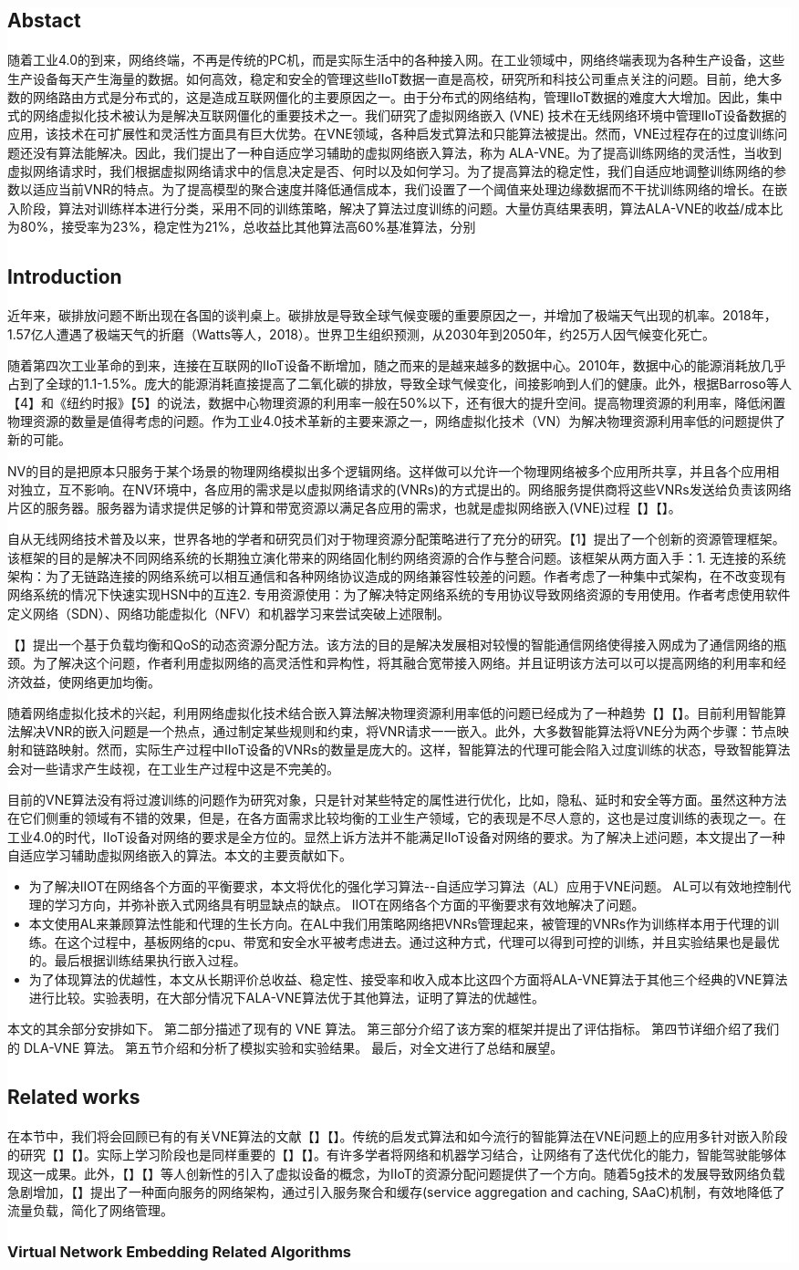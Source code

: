 ## Abstact
随着工业4.0的到来，网络终端，不再是传统的PC机，而是实际生活中的各种接入网。在工业领域中，网络终端表现为各种生产设备，这些生产设备每天产生海量的数据。如何高效，稳定和安全的管理这些IIoT数据一直是高校，研究所和科技公司重点关注的问题。目前，绝大多数的网络路由方式是分布式的，这是造成互联网僵化的主要原因之一。由于分布式的网络结构，管理IIoT数据的难度大大增加。因此，集中式的网络虚拟化技术被认为是解决互联网僵化的重要技术之一。我们研究了虚拟网络嵌入 (VNE) 技术在无线网络环境中管理IIoT设备数据的应用，该技术在可扩展性和灵活性方面具有巨大优势。在VNE领域，各种启发式算法和只能算法被提出。然而，VNE过程存在的过度训练问题还没有算法能解决。因此，我们提出了一种自适应学习辅助的虚拟网络嵌入算法，称为 ALA-VNE。为了提高训练网络的灵活性，当收到虚拟网络请求时，我们根据虚拟网络请求中的信息决定是否、何时以及如何学习。为了提高算法的稳定性，我们自适应地调整训练网络的参数以适应当前VNR的特点。为了提高模型的聚合速度并降低通信成本，我们设置了一个阈值来处理边缘数据而不干扰训练网络的增长。在嵌入阶段，算法对训练样本进行分类，采用不同的训练策略，解决了算法过度训练的问题。大量仿真结果表明，算法ALA-VNE的收益/成本比为80\%，接受率为23\%，稳定性为21\%，总收益比其他算法高60\%基准算法，分别

## Introduction

近年来，碳排放问题不断出现在各国的谈判桌上。碳排放是导致全球气候变暖的重要原因之一，并增加了极端天气出现的机率。2018年，1.57亿人遭遇了极端天气的折磨（Watts等人，2018）。世界卫生组织预测，从2030年到2050年，约25万人因气候变化死亡。

随着第四次工业革命的到来，连接在互联网的IIoT设备不断增加，随之而来的是越来越多的数据中心。2010年，数据中心的能源消耗放几乎占到了全球的1.1-1.5%。庞大的能源消耗直接提高了二氧化碳的排放，导致全球气候变化，间接影响到人们的健康。此外，根据Barroso等人【4】和《纽约时报》【5】的说法，数据中心物理资源的利用率一般在50%以下，还有很大的提升空间。提高物理资源的利用率，降低闲置物理资源的数量是值得考虑的问题。作为工业4.0技术革新的主要来源之一，网络虚拟化技术（VN）为解决物理资源利用率低的问题提供了新的可能。

NV的目的是把原本只服务于某个场景的物理网络模拟出多个逻辑网络。这样做可以允许一个物理网络被多个应用所共享，并且各个应用相对独立，互不影响。在NV环境中，各应用的需求是以虚拟网络请求的(VNRs)的方式提出的。网络服务提供商将这些VNRs发送给负责该网络片区的服务器。服务器为请求提供足够的计算和带宽资源以满足各应用的需求，也就是虚拟网络嵌入(VNE)过程【】【】。

自从无线网络技术普及以来，世界各地的学者和研究员们对于物理资源分配策略进行了充分的研究。【1】提出了一个创新的资源管理框架。该框架的目的是解决不同网络系统的长期独立演化带来的网络固化制约网络资源的合作与整合问题。该框架从两方面入手：1. 无连接的系统架构：为了无链路连接的网络系统可以相互通信和各种网络协议造成的网络兼容性较差的问题。作者考虑了一种集中式架构，在不改变现有网络系统的情况下快速实现HSN中的互连2. 专用资源使用：为了解决特定网络系统的专用协议导致网络资源的专用使用。作者考虑使用软件定义网络（SDN）、网络功能虚拟化（NFV）和机器学习来尝试突破上述限制。

【】提出一个基于负载均衡和QoS的动态资源分配方法。该方法的目的是解决发展相对较慢的智能通信网络使得接入网成为了通信网络的瓶颈。为了解决这个问题，作者利用虚拟网络的高灵活性和异构性，将其融合宽带接入网络。并且证明该方法可以可以提高网络的利用率和经济效益，使网络更加均衡。

随着网络虚拟化技术的兴起，利用网络虚拟化技术结合嵌入算法解决物理资源利用率低的问题已经成为了一种趋势【】【】。目前利用智能算法解决VNR的嵌入问题是一个热点，通过制定某些规则和约束，将VNR请求一一嵌入。此外，大多数智能算法将VNE分为两个步骤：节点映射和链路映射。然而，实际生产过程中IIoT设备的VNRs的数量是庞大的。这样，智能算法的代理可能会陷入过度训练的状态，导致智能算法会对一些请求产生歧视，在工业生产过程中这是不完美的。

目前的VNE算法没有将过渡训练的问题作为研究对象，只是针对某些特定的属性进行优化，比如，隐私、延时和安全等方面。虽然这种方法在它们侧重的领域有不错的效果，但是，在各方面需求比较均衡的工业生产领域，它的表现是不尽人意的，这也是过度训练的表现之一。在工业4.0的时代，IIoT设备对网络的要求是全方位的。显然上诉方法并不能满足IIoT设备对网络的要求。为了解决上述问题，本文提出了一种自适应学习辅助虚拟网络嵌入的算法。本文的主要贡献如下。

-   为了解决IIOT在网络各个方面的平衡要求，本文将优化的强化学习算法--自适应学习算法（AL）应用于VNE问题。 AL可以有效地控制代理的学习方向，并弥补嵌入式网络具有明显缺点的缺点。 IIOT在网络各个方面的平衡要求有效地解决了问题。
-   本文使用AL来兼顾算法性能和代理的生长方向。在AL中我们用策略网络把VNRs管理起来，被管理的VNRs作为训练样本用于代理的训练。在这个过程中，基板网络的cpu、带宽和安全水平被考虑进去。通过这种方式，代理可以得到可控的训练，并且实验结果也是最优的。最后根据训练结果执行嵌入过程。
-   为了体现算法的优越性，本文从长期评价总收益、稳定性、接受率和收入成本比这四个方面将ALA-VNE算法于其他三个经典的VNE算法进行比较。实验表明，在大部分情况下ALA-VNE算法优于其他算法，证明了算法的优越性。

本文的其余部分安排如下。 第二部分描述了现有的 VNE 算法。 第三部分介绍了该方案的框架并提出了评估指标。 第四节详细介绍了我们的 DLA-VNE 算法。 第五节介绍和分析了模拟实验和实验结果。 最后，对全文进行了总结和展望。

## Related works

在本节中，我们将会回顾已有的有关VNE算法的文献【】【】。传统的启发式算法和如今流行的智能算法在VNE问题上的应用多针对嵌入阶段的研究【】【】。实际上学习阶段也是同样重要的【】【】。有许多学者将网络和机器学习结合，让网络有了迭代优化的能力，智能驾驶能够体现这一成果。此外，【】【】等人创新性的引入了虚拟设备的概念，为IIoT的资源分配问题提供了一个方向。随着5g技术的发展导致网络负载急剧增加，【】提出了一种面向服务的网络架构，通过引入服务聚合和缓存(service aggregation and caching, SAaC)机制，有效地降低了流量负载，简化了网络管理。

### Virtual Network Embedding Related Algorithms

